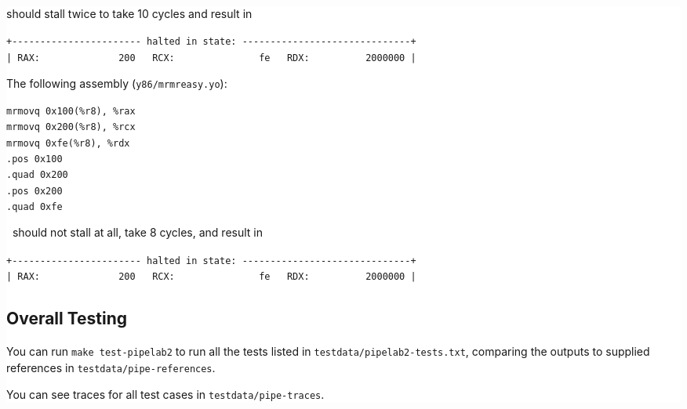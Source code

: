 should stall twice to take 10 cycles and result in

    +----------------------- halted in state: ------------------------------+
    | RAX:              200   RCX:               fe   RDX:          2000000 |

The following assembly (`y86/mrmreasy.yo`):

    mrmovq 0x100(%r8), %rax
    mrmovq 0x200(%r8), %rcx
    mrmovq 0xfe(%r8), %rdx
    .pos 0x100
    .quad 0x200
    .pos 0x200
    .quad 0xfe
 
should not stall at all, take 8 cycles, and result in

    +----------------------- halted in state: ------------------------------+
    | RAX:              200   RCX:               fe   RDX:          2000000 |

    
## Overall Testing

You can run `make test-pipelab2` to run all the tests listed in `testdata/pipelab2-tests.txt`, comparing the outputs to supplied references in `testdata/pipe-references`.

You can see traces for all test cases in `testdata/pipe-traces`.
